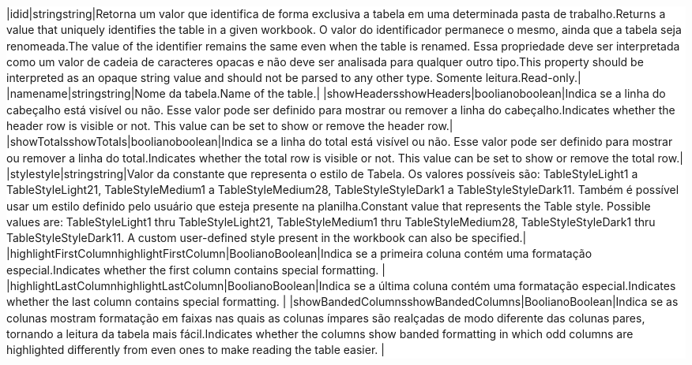 |<span data-ttu-id="9d3a4-166">id</span><span class="sxs-lookup"><span data-stu-id="9d3a4-166">id</span></span>|<span data-ttu-id="9d3a4-167">string</span><span class="sxs-lookup"><span data-stu-id="9d3a4-167">string</span></span>|<span data-ttu-id="9d3a4-168">Retorna um valor que identifica de forma exclusiva a tabela em uma determinada pasta de trabalho.</span><span class="sxs-lookup"><span data-stu-id="9d3a4-168">Returns a value that uniquely identifies the table in a given workbook.</span></span> <span data-ttu-id="9d3a4-169">O valor do identificador permanece o mesmo, ainda que a tabela seja renomeada.</span><span class="sxs-lookup"><span data-stu-id="9d3a4-169">The value of the identifier remains the same even when the table is renamed.</span></span> <span data-ttu-id="9d3a4-170">Essa propriedade deve ser interpretada como um valor de cadeia de caracteres opacas e não deve ser analisada para qualquer outro tipo.</span><span class="sxs-lookup"><span data-stu-id="9d3a4-170">This property should be interpreted as an opaque string value and should not be parsed to any other type.</span></span> <span data-ttu-id="9d3a4-171">Somente leitura.</span><span class="sxs-lookup"><span data-stu-id="9d3a4-171">Read-only.</span></span>|
|<span data-ttu-id="9d3a4-172">name</span><span class="sxs-lookup"><span data-stu-id="9d3a4-172">name</span></span>|<span data-ttu-id="9d3a4-173">string</span><span class="sxs-lookup"><span data-stu-id="9d3a4-173">string</span></span>|<span data-ttu-id="9d3a4-174">Nome da tabela.</span><span class="sxs-lookup"><span data-stu-id="9d3a4-174">Name of the table.</span></span>|
|<span data-ttu-id="9d3a4-175">showHeaders</span><span class="sxs-lookup"><span data-stu-id="9d3a4-175">showHeaders</span></span>|<span data-ttu-id="9d3a4-176">booliano</span><span class="sxs-lookup"><span data-stu-id="9d3a4-176">boolean</span></span>|<span data-ttu-id="9d3a4-p105">Indica se a linha do cabeçalho está visível ou não. Esse valor pode ser definido para mostrar ou remover a linha do cabeçalho.</span><span class="sxs-lookup"><span data-stu-id="9d3a4-p105">Indicates whether the header row is visible or not. This value can be set to show or remove the header row.</span></span>|
|<span data-ttu-id="9d3a4-179">showTotals</span><span class="sxs-lookup"><span data-stu-id="9d3a4-179">showTotals</span></span>|<span data-ttu-id="9d3a4-180">booliano</span><span class="sxs-lookup"><span data-stu-id="9d3a4-180">boolean</span></span>|<span data-ttu-id="9d3a4-p106">Indica se a linha do total está visível ou não. Esse valor pode ser definido para mostrar ou remover a linha do total.</span><span class="sxs-lookup"><span data-stu-id="9d3a4-p106">Indicates whether the total row is visible or not. This value can be set to show or remove the total row.</span></span>|
|<span data-ttu-id="9d3a4-183">style</span><span class="sxs-lookup"><span data-stu-id="9d3a4-183">style</span></span>|<span data-ttu-id="9d3a4-184">string</span><span class="sxs-lookup"><span data-stu-id="9d3a4-184">string</span></span>|<span data-ttu-id="9d3a4-p107">Valor da constante que representa o estilo de Tabela. Os valores possíveis são: TableStyleLight1 a TableStyleLight21, TableStyleMedium1 a TableStyleMedium28, TableStyleStyleDark1 a TableStyleStyleDark11. Também é possível usar um estilo definido pelo usuário que esteja presente na planilha.</span><span class="sxs-lookup"><span data-stu-id="9d3a4-p107">Constant value that represents the Table style. Possible values are: TableStyleLight1 thru TableStyleLight21, TableStyleMedium1 thru TableStyleMedium28, TableStyleStyleDark1 thru TableStyleStyleDark11. A custom user-defined style present in the workbook can also be specified.</span></span>|
|<span data-ttu-id="9d3a4-188">highlightFirstColumn</span><span class="sxs-lookup"><span data-stu-id="9d3a4-188">highlightFirstColumn</span></span>|<span data-ttu-id="9d3a4-189">Booliano</span><span class="sxs-lookup"><span data-stu-id="9d3a4-189">Boolean</span></span>|<span data-ttu-id="9d3a4-190">Indica se a primeira coluna contém uma formatação especial.</span><span class="sxs-lookup"><span data-stu-id="9d3a4-190">Indicates whether the first column contains special formatting.</span></span>   |
|<span data-ttu-id="9d3a4-191">highlightLastColumn</span><span class="sxs-lookup"><span data-stu-id="9d3a4-191">highlightLastColumn</span></span>|<span data-ttu-id="9d3a4-192">Booliano</span><span class="sxs-lookup"><span data-stu-id="9d3a4-192">Boolean</span></span>|<span data-ttu-id="9d3a4-193">Indica se a última coluna contém uma formatação especial.</span><span class="sxs-lookup"><span data-stu-id="9d3a4-193">Indicates whether the last column contains special formatting.</span></span> |
|<span data-ttu-id="9d3a4-194">showBandedColumns</span><span class="sxs-lookup"><span data-stu-id="9d3a4-194">showBandedColumns</span></span>|<span data-ttu-id="9d3a4-195">Booliano</span><span class="sxs-lookup"><span data-stu-id="9d3a4-195">Boolean</span></span>|<span data-ttu-id="9d3a4-196">Indica se as colunas mostram formatação em faixas nas quais as colunas ímpares são realçadas de modo diferente das colunas pares, tornando a leitura da tabela mais fácil.</span><span class="sxs-lookup"><span data-stu-id="9d3a4-196">Indicates whether the columns show banded formatting in which odd columns are highlighted differently from even ones to make reading the table easier.</span></span>   |